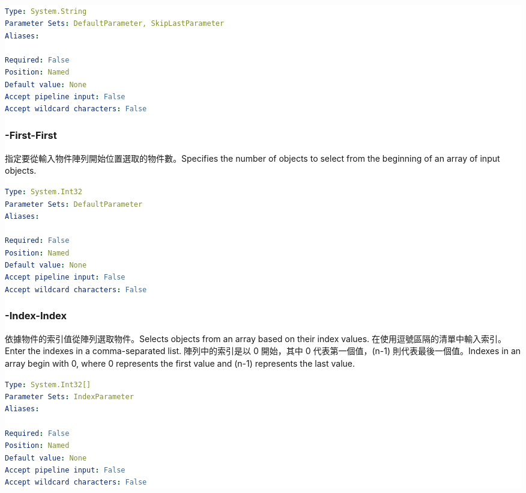 ```yaml
Type: System.String
Parameter Sets: DefaultParameter, SkipLastParameter
Aliases:

Required: False
Position: Named
Default value: None
Accept pipeline input: False
Accept wildcard characters: False
```

### <span data-ttu-id="6a983-188">-First</span><span class="sxs-lookup"><span data-stu-id="6a983-188">-First</span></span>

<span data-ttu-id="6a983-189">指定要從輸入物件陣列開始位置選取的物件數。</span><span class="sxs-lookup"><span data-stu-id="6a983-189">Specifies the number of objects to select from the beginning of an array of input objects.</span></span>

```yaml
Type: System.Int32
Parameter Sets: DefaultParameter
Aliases:

Required: False
Position: Named
Default value: None
Accept pipeline input: False
Accept wildcard characters: False
```

### <span data-ttu-id="6a983-190">-Index</span><span class="sxs-lookup"><span data-stu-id="6a983-190">-Index</span></span>

<span data-ttu-id="6a983-191">依據物件的索引值從陣列選取物件。</span><span class="sxs-lookup"><span data-stu-id="6a983-191">Selects objects from an array based on their index values.</span></span> <span data-ttu-id="6a983-192">在使用逗號區隔的清單中輸入索引。</span><span class="sxs-lookup"><span data-stu-id="6a983-192">Enter the indexes in a comma-separated list.</span></span> <span data-ttu-id="6a983-193">陣列中的索引是以 0 開始，其中 0 代表第一個值，(n-1) 則代表最後一個值。</span><span class="sxs-lookup"><span data-stu-id="6a983-193">Indexes in an array begin with 0, where 0 represents the first value and (n-1) represents the last value.</span></span>

```yaml
Type: System.Int32[]
Parameter Sets: IndexParameter
Aliases:

Required: False
Position: Named
Default value: None
Accept pipeline input: False
Accept wildcard characters: False
```
